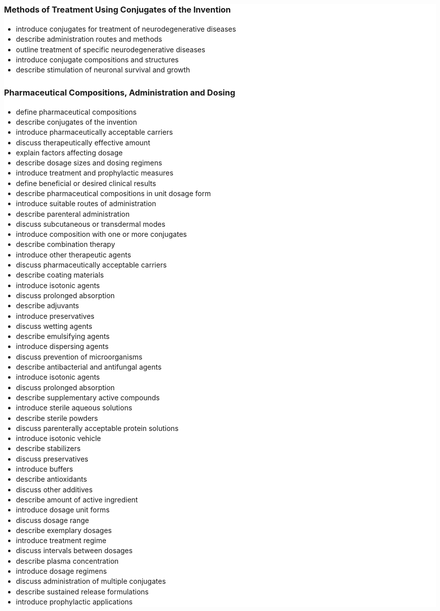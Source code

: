### Methods of Treatment Using Conjugates of the Invention

- introduce conjugates for treatment of neurodegenerative diseases
- describe administration routes and methods
- outline treatment of specific neurodegenerative diseases
- introduce conjugate compositions and structures
- describe stimulation of neuronal survival and growth

### Pharmaceutical Compositions, Administration and Dosing

- define pharmaceutical compositions
- describe conjugates of the invention
- introduce pharmaceutically acceptable carriers
- discuss therapeutically effective amount
- explain factors affecting dosage
- describe dosage sizes and dosing regimens
- introduce treatment and prophylactic measures
- define beneficial or desired clinical results
- describe pharmaceutical compositions in unit dosage form
- introduce suitable routes of administration
- describe parenteral administration
- discuss subcutaneous or transdermal modes
- introduce composition with one or more conjugates
- describe combination therapy
- introduce other therapeutic agents
- discuss pharmaceutically acceptable carriers
- describe coating materials
- introduce isotonic agents
- discuss prolonged absorption
- describe adjuvants
- introduce preservatives
- discuss wetting agents
- describe emulsifying agents
- introduce dispersing agents
- discuss prevention of microorganisms
- describe antibacterial and antifungal agents
- introduce isotonic agents
- discuss prolonged absorption
- describe supplementary active compounds
- introduce sterile aqueous solutions
- describe sterile powders
- discuss parenterally acceptable protein solutions
- introduce isotonic vehicle
- describe stabilizers
- discuss preservatives
- introduce buffers
- describe antioxidants
- discuss other additives
- describe amount of active ingredient
- introduce dosage unit forms
- discuss dosage range
- describe exemplary dosages
- introduce treatment regime
- discuss intervals between dosages
- describe plasma concentration
- introduce dosage regimens
- discuss administration of multiple conjugates
- describe sustained release formulations
- introduce prophylactic applications

